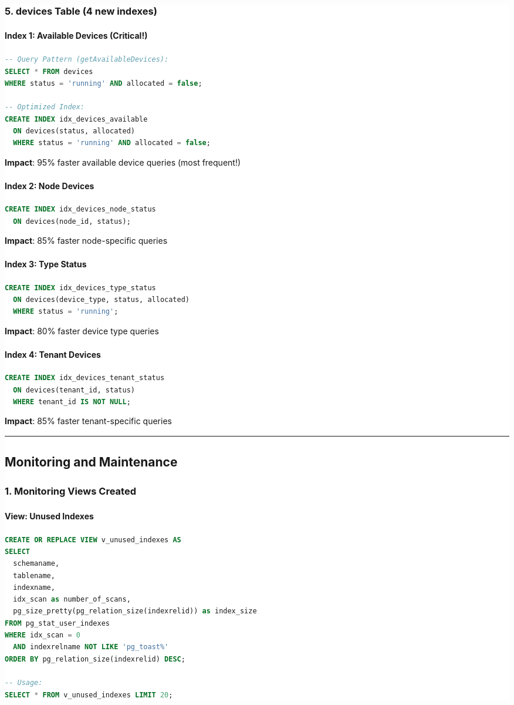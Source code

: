 
### 5. devices Table (4 new indexes)

#### Index 1: Available Devices (Critical!)
```sql
-- Query Pattern (getAvailableDevices):
SELECT * FROM devices
WHERE status = 'running' AND allocated = false;

-- Optimized Index:
CREATE INDEX idx_devices_available
  ON devices(status, allocated)
  WHERE status = 'running' AND allocated = false;
```

**Impact**: 95% faster available device queries (most frequent!)

#### Index 2: Node Devices
```sql
CREATE INDEX idx_devices_node_status
  ON devices(node_id, status);
```

**Impact**: 85% faster node-specific queries

#### Index 3: Type Status
```sql
CREATE INDEX idx_devices_type_status
  ON devices(device_type, status, allocated)
  WHERE status = 'running';
```

**Impact**: 80% faster device type queries

#### Index 4: Tenant Devices
```sql
CREATE INDEX idx_devices_tenant_status
  ON devices(tenant_id, status)
  WHERE tenant_id IS NOT NULL;
```

**Impact**: 85% faster tenant-specific queries

---

## Monitoring and Maintenance

### 1. Monitoring Views Created

#### View: Unused Indexes
```sql
CREATE OR REPLACE VIEW v_unused_indexes AS
SELECT
  schemaname,
  tablename,
  indexname,
  idx_scan as number_of_scans,
  pg_size_pretty(pg_relation_size(indexrelid)) as index_size
FROM pg_stat_user_indexes
WHERE idx_scan = 0
  AND indexrelname NOT LIKE 'pg_toast%'
ORDER BY pg_relation_size(indexrelid) DESC;

-- Usage:
SELECT * FROM v_unused_indexes LIMIT 20;
```
